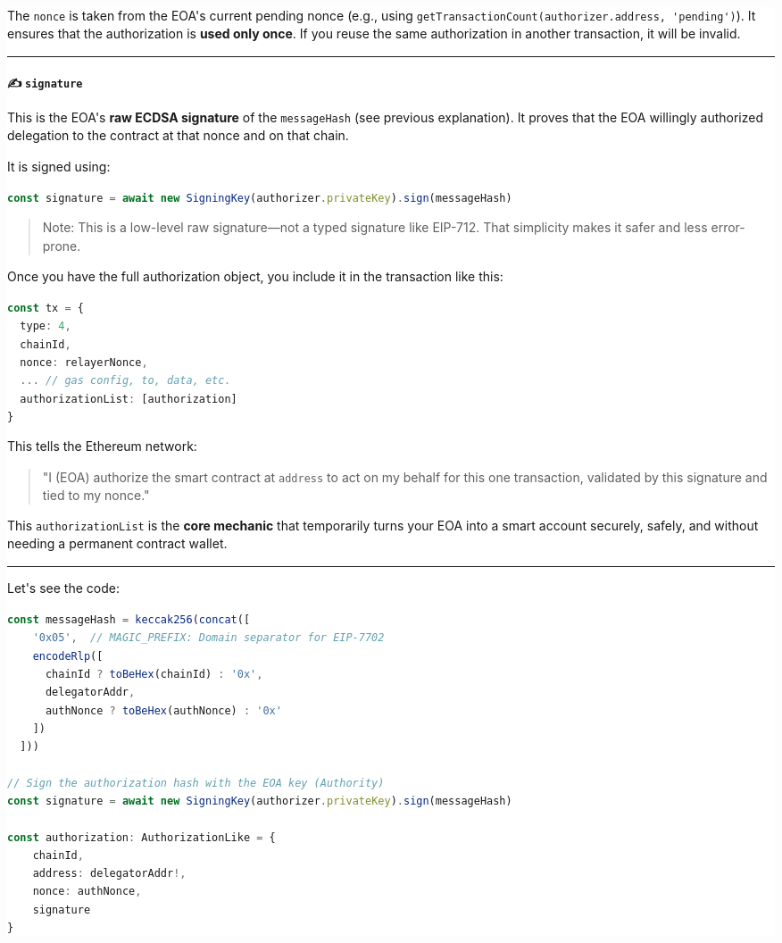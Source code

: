 The `nonce` is taken from the EOA's current pending nonce (e.g., using `getTransactionCount(authorizer.address, 'pending')`). It ensures that the authorization is **used only once**. If you reuse the same authorization in another transaction, it will be invalid.

---

#### ✍️ `signature`

This is the EOA's **raw ECDSA signature** of the `messageHash` (see previous explanation). It proves that the EOA willingly authorized delegation to the contract at that nonce and on that chain.

It is signed using:

```typescript
const signature = await new SigningKey(authorizer.privateKey).sign(messageHash)
```

> Note: This is a low-level raw signature—not a typed signature like EIP-712. That simplicity makes it safer and less error-prone.

Once you have the full authorization object, you include it in the transaction like this:

```typescript
const tx = {
  type: 4,
  chainId,
  nonce: relayerNonce,
  ... // gas config, to, data, etc.
  authorizationList: [authorization]
}
```

This tells the Ethereum network:

> "I (EOA) authorize the smart contract at `address` to act on my behalf for this one transaction, validated by this signature and tied to my nonce."

This `authorizationList` is the **core mechanic** that temporarily turns your EOA into a smart account securely, safely, and without needing a permanent contract wallet.

---


Let's see the code:

```typescript
const messageHash = keccak256(concat([
    '0x05',  // MAGIC_PREFIX: Domain separator for EIP-7702
    encodeRlp([
      chainId ? toBeHex(chainId) : '0x',
      delegatorAddr,
      authNonce ? toBeHex(authNonce) : '0x'
    ])
  ]))

// Sign the authorization hash with the EOA key (Authority)
const signature = await new SigningKey(authorizer.privateKey).sign(messageHash)

const authorization: AuthorizationLike = {
    chainId,
    address: delegatorAddr!,
    nonce: authNonce,
    signature
}
```
